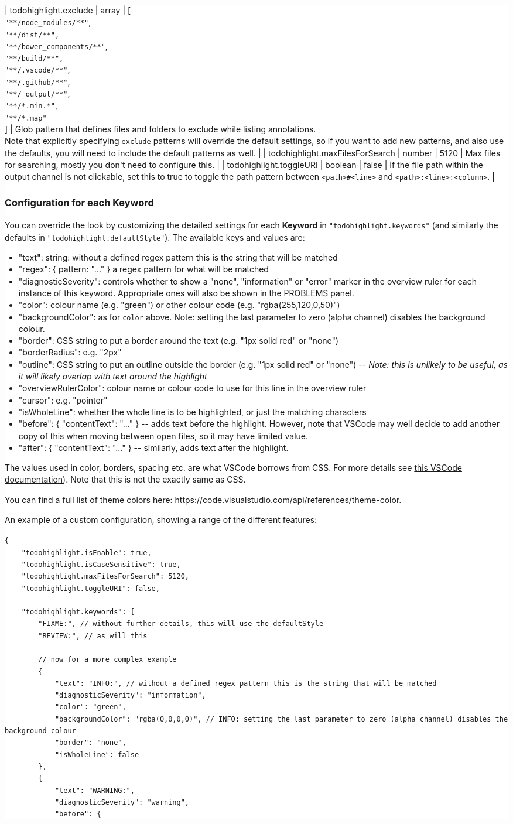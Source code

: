 | todohighlight.exclude           | array   | [<br>`"**/node_modules/**"`,<br>`"**/dist/**",`<br>`"**/bower_components/**"`,<br>`"**/build/**",`<br>`"**/.vscode/**"`,<br>`"**/.github/**"`,<br>`"**/_output/**"`,<br>`"**/*.min.*"`,<br>`"**/*.map"`<br>] | Glob pattern that defines files and folders to exclude while listing annotations. <br> Note that explicitly specifying `exclude` patterns will override the default settings, so if you want to add new patterns, and also use the defaults, you will need to include the default patterns as well.                                                                                              |
| todohighlight.maxFilesForSearch | number  | 5120                                                                                                                                                                                                         | Max files for searching, mostly you don't need to configure this.                                                                                                                                                                                                                                                                                                                                |
| todohighlight.toggleURI         | boolean | false                                                                                                                                                                                                        | If the file path within the output channel is not clickable, set this to true to toggle the path pattern between `<path>#<line>` and `<path>:<line>:<column>`.                                                                                                                                                                                                                                       |

### Configuration for each Keyword
You can override the look by customizing the detailed settings for each **Keyword** in `"todohighlight.keywords"` (and similarly the defaults in `"todohighlight.defaultStyle"`). The available keys and values are:
- "text": string: without a defined regex pattern this is the string that will be matched
- "regex": { pattern: "..." } a regex pattern for what will be matched
- "diagnosticSeverity": controls whether to show a "none", "information" or "error" marker in the overview ruler for each instance of this keyword. Appropriate ones will also be shown in the PROBLEMS panel.
- "color": colour name (e.g. "green") or other colour code (e.g. "rgba(255,120,0,50)")
- "backgroundColor": as for `color` above. Note: setting the last parameter to zero (alpha channel) disables the background colour.
- "border": CSS string to put a border around the text (e.g. "1px solid red" or "none")
- "borderRadius": e.g. "2px"
- "outline": CSS string to put an outline outside the border (e.g. "1px solid red" or "none") -- _Note: this is unlikely to be useful, as it will likely overlap with text around the highlight_
- "overviewRulerColor": colour name or colour code to use for this line in the overview ruler
- "cursor": e.g. "pointer"
- "isWholeLine": whether the whole line is to be highlighted, or just the matching characters
- "before": { "contentText": "..." } -- adds text before the highlight. However, note that VSCode may well decide to add another copy of this when moving between open files, so it may have limited value.
- "after": { "contentText": "..." } -- similarly, adds text after the highlight.

The values used in color, borders, spacing etc. are what VSCode borrows from CSS. For more details see [this VSCode documentation](https://code.visualstudio.com/api/references/vscode-api#DecorationRenderOptions)).  Note that this is not the exactly same as CSS.

You can find a full list of theme colors here: https://code.visualstudio.com/api/references/theme-color.

An example of a custom configuration, showing a range of the different features:

```jsonc
{
    "todohighlight.isEnable": true,
    "todohighlight.isCaseSensitive": true,
    "todohighlight.maxFilesForSearch": 5120,
    "todohighlight.toggleURI": false,

    "todohighlight.keywords": [
        "FIXME:", // without further details, this will use the defaultStyle
        "REVIEW:", // as will this

        // now for a more complex example
        {
            "text": "INFO:", // without a defined regex pattern this is the string that will be matched
            "diagnosticSeverity": "information",
            "color": "green",
            "backgroundColor": "rgba(0,0,0,0)", // INFO: setting the last parameter to zero (alpha channel) disables the background colour
            "border": "none",
            "isWholeLine": false
        },
        {
            "text": "WARNING:",
            "diagnosticSeverity": "warning",
            "before": {
```